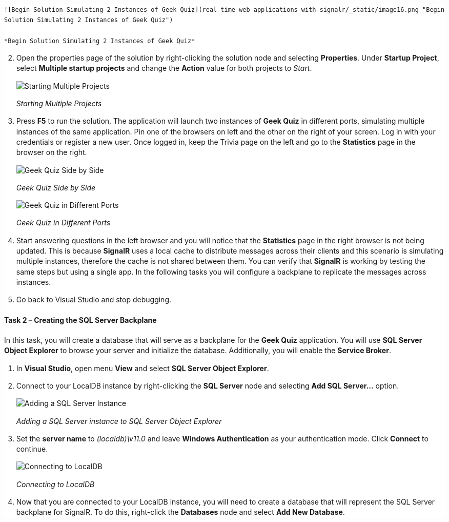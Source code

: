     ![Begin Solution Simulating 2 Instances of Geek Quiz](real-time-web-applications-with-signalr/_static/image16.png "Begin Solution Simulating 2 Instances of Geek Quiz")

    *Begin Solution Simulating 2 Instances of Geek Quiz*
2. Open the properties page of the solution by right-clicking the solution node and selecting **Properties**. Under **Startup Project**, select **Multiple startup projects** and change the **Action** value for both projects to *Start*.

    ![Starting Multiple Projects](real-time-web-applications-with-signalr/_static/image17.png "Starting Multiple Projects")

    *Starting Multiple Projects*
3. Press **F5** to run the solution. The application will launch two instances of **Geek Quiz** in different ports, simulating multiple instances of the same application. Pin one of the browsers on left and the other on the right of your screen. Log in with your credentials or register a new user. Once logged in, keep the Trivia page on the left and go to the **Statistics** page in the browser on the right.

    ![Geek Quiz Side by Side](real-time-web-applications-with-signalr/_static/image18.png)

    *Geek Quiz Side by Side*

    ![Geek Quiz in Different Ports](real-time-web-applications-with-signalr/_static/image19.png)

    *Geek Quiz in Different Ports*
4. Start answering questions in the left browser and you will notice that the **Statistics** page in the right browser is not being updated. This is because **SignalR** uses a local cache to distribute messages across their clients and this scenario is simulating multiple instances, therefore the cache is not shared between them. You can verify that **SignalR** is working by testing the same steps but using a single app. In the following tasks you will configure a backplane to replicate the messages across instances.
5. Go back to Visual Studio and stop debugging.

<a id="Ex2Task2"></a>
#### Task 2 – Creating the SQL Server Backplane

In this task, you will create a database that will serve as a backplane for the **Geek Quiz** application. You will use **SQL Server Object Explorer** to browse your server and initialize the database. Additionally, you will enable the **Service Broker**.

1. In **Visual Studio**, open menu **View** and select **SQL Server Object Explorer**.
2. Connect to your LocalDB instance by right-clicking the **SQL Server** node and selecting **Add SQL Server...** option.

    ![Adding a SQL Server Instance](real-time-web-applications-with-signalr/_static/image20.png "Adding a SQL Server Instance")

    *Adding a SQL Server instance to SQL Server Object Explorer*
3. Set the **server name** to *(localdb)\v11.0* and leave **Windows Authentication** as your authentication mode. Click **Connect** to continue.

    ![Connecting to LocalDB](real-time-web-applications-with-signalr/_static/image21.png "Connecting to LocalDB")

    *Connecting to LocalDB*
4. Now that you are connected to your LocalDB instance, you will need to create a database that will represent the SQL Server backplane for SignalR. To do this, right-click the **Databases** node and select **Add New Database**.
